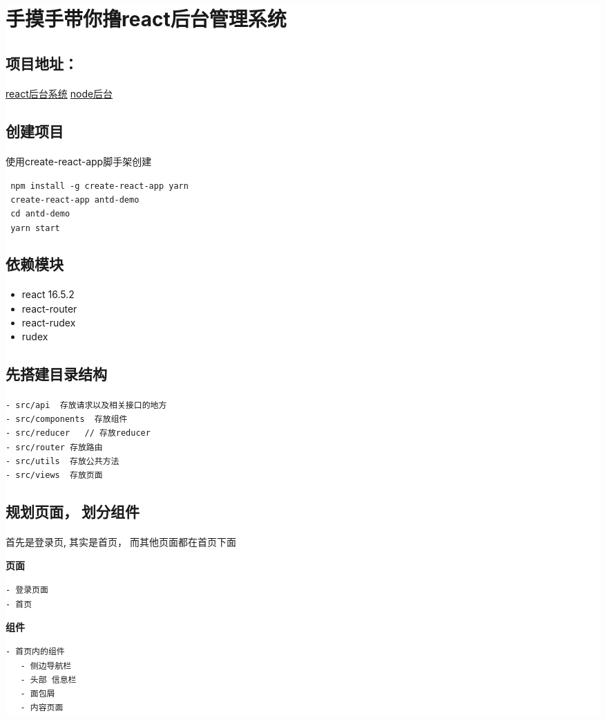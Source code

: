 # 手摸手带你撸react后台管理系统
## 项目地址：

[react后台系统](https://github.com/zgbbiao/react-study-admin)
[node后台](https://github.com/zgbbiao/react-stdy-admin-node)

## 创建项目
使用create-react-app脚手架创建

```
 npm install -g create-react-app yarn
 create-react-app antd-demo
 cd antd-demo
 yarn start
```

## 依赖模块
- react 16.5.2
- react-router
- react-rudex
- rudex

## 先搭建目录结构

```
- src/api  存放请求以及相关接口的地方
- src/components  存放组件
- src/reducer   // 存放reducer
- src/router 存放路由
- src/utils  存放公共方法
- src/views  存放页面
```

##  规划页面， 划分组件
首先是登录页, 其实是首页，
而其他页面都在首页下面

**页面**
```
- 登录页面
- 首页
```

**组件**

```
- 首页内的组件
   - 侧边导航栏
   - 头部 信息栏
   - 面包屑
   - 内容页面
```
